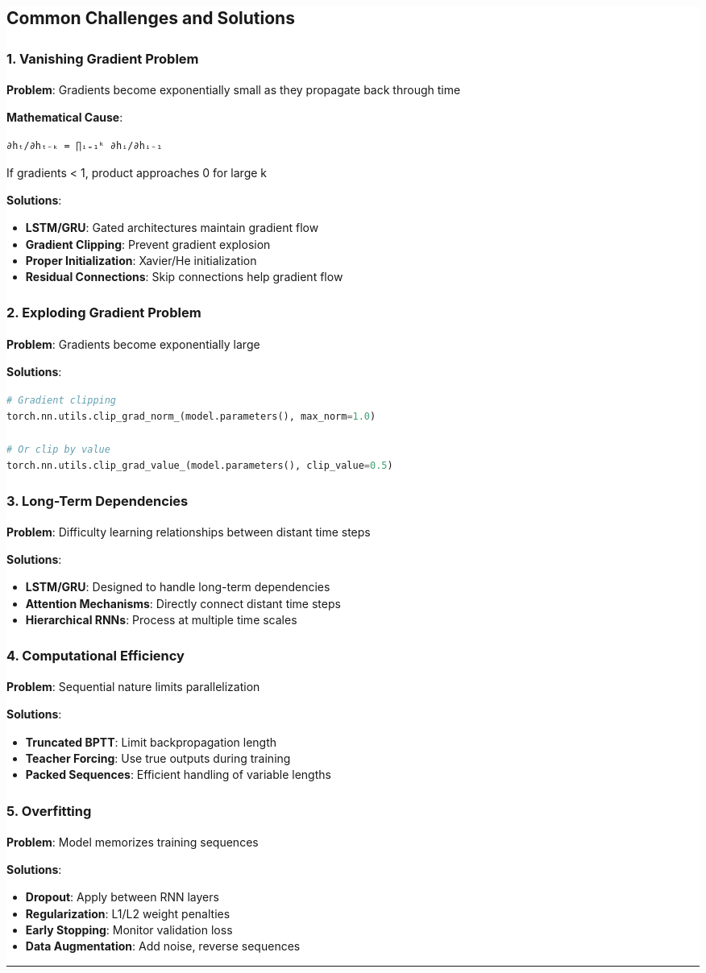 
## Common Challenges and Solutions

### 1. Vanishing Gradient Problem

**Problem**: Gradients become exponentially small as they propagate back through time

**Mathematical Cause**:
```
∂hₜ/∂hₜ₋ₖ = ∏ᵢ₌₁ᵏ ∂hᵢ/∂hᵢ₋₁
```
If gradients < 1, product approaches 0 for large k

**Solutions**:
- **LSTM/GRU**: Gated architectures maintain gradient flow
- **Gradient Clipping**: Prevent gradient explosion
- **Proper Initialization**: Xavier/He initialization
- **Residual Connections**: Skip connections help gradient flow

### 2. Exploding Gradient Problem

**Problem**: Gradients become exponentially large

**Solutions**:
```python
# Gradient clipping
torch.nn.utils.clip_grad_norm_(model.parameters(), max_norm=1.0)

# Or clip by value
torch.nn.utils.clip_grad_value_(model.parameters(), clip_value=0.5)
```

### 3. Long-Term Dependencies

**Problem**: Difficulty learning relationships between distant time steps

**Solutions**:
- **LSTM/GRU**: Designed to handle long-term dependencies
- **Attention Mechanisms**: Directly connect distant time steps
- **Hierarchical RNNs**: Process at multiple time scales

### 4. Computational Efficiency

**Problem**: Sequential nature limits parallelization

**Solutions**:
- **Truncated BPTT**: Limit backpropagation length
- **Teacher Forcing**: Use true outputs during training
- **Packed Sequences**: Efficient handling of variable lengths

### 5. Overfitting

**Problem**: Model memorizes training sequences

**Solutions**:
- **Dropout**: Apply between RNN layers
- **Regularization**: L1/L2 weight penalties
- **Early Stopping**: Monitor validation loss
- **Data Augmentation**: Add noise, reverse sequences

---